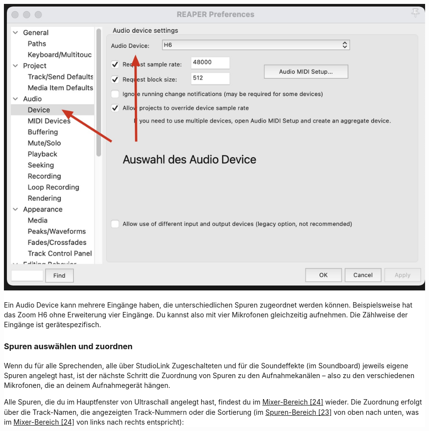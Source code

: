 ![Audio-Device-auswählen](https://raw.githubusercontent.com/Ultraschall/ultraschall-manual/main/assets/images/Aufnahme/Audiodevice_auswaehlen.jpg?=650x)

Ein Audio Device kann mehrere Eingänge haben, die unterschiedlichen Spuren zugeordnet werden können. Beispielsweise hat das Zoom H6 ohne Erweiterung vier Eingänge. Du kannst also mit vier Mikrofonen gleichzeitig aufnehmen. Die Zählweise der Eingänge ist gerätespezifisch.

### Spuren auswählen und zuordnen
Wenn du für alle Sprechenden, alle über StudioLink Zugeschalteten und für die Soundeffekte (im Soundboard) jeweils eigene Spuren angelegt hast, ist der nächste Schritt die Zuordnung von Spuren zu den Aufnahmekanälen – also zu den verschiedenen Mikrofonen, die an deinem Aufnahmegerät hängen. 

Alle Spuren, die du im Hauptfenster von Ultraschall angelegt hast, findest du im [Mixer-Bereich [24]](GUI-Gesamtuebersicht) wieder. Die Zuordnung erfolgt über die Track-Namen, die angezeigten Track-Nummern oder die Sortierung (im [Spuren-Bereich [23]](GUI-Gesamtuebersicht) von oben nach unten, was im [Mixer-Bereich [24]](GUI-Gesamtuebersicht) von links nach rechts entspricht):

